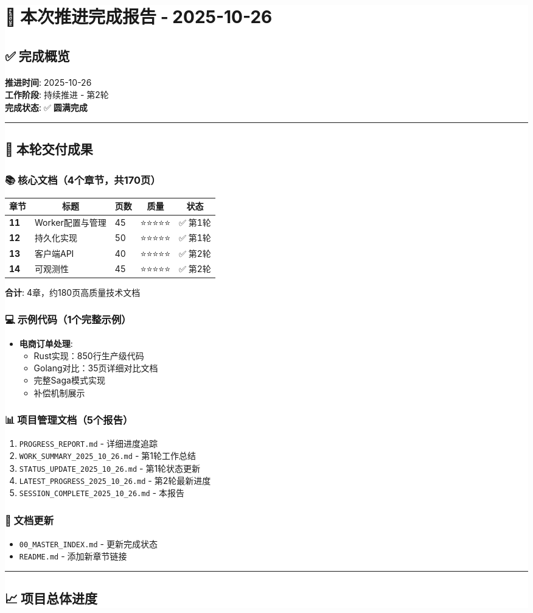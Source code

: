 # 🎊 本次推进完成报告 - 2025-10-26

## ✅ 完成概览

**推进时间**: 2025-10-26  
**工作阶段**: 持续推进 - 第2轮  
**完成状态**: ✅ **圆满完成**

---

## 🎉 本轮交付成果

### 📚 核心文档（4个章节，共170页）

| 章节 | 标题 | 页数 | 质量 | 状态 |
|------|------|------|------|------|
| **11** | Worker配置与管理 | 45 | ⭐⭐⭐⭐⭐ | ✅ 第1轮 |
| **12** | 持久化实现 | 50 | ⭐⭐⭐⭐⭐ | ✅ 第1轮 |
| **13** | 客户端API | 40 | ⭐⭐⭐⭐⭐ | ✅ 第2轮 |
| **14** | 可观测性 | 45 | ⭐⭐⭐⭐⭐ | ✅ 第2轮 |

**合计**: 4章，约180页高质量技术文档

### 💻 示例代码（1个完整示例）

- **电商订单处理**:
  - Rust实现：850行生产级代码
  - Golang对比：35页详细对比文档
  - 完整Saga模式实现
  - 补偿机制展示

### 📊 项目管理文档（5个报告）

1. `PROGRESS_REPORT.md` - 详细进度追踪
2. `WORK_SUMMARY_2025_10_26.md` - 第1轮工作总结
3. `STATUS_UPDATE_2025_10_26.md` - 第1轮状态更新
4. `LATEST_PROGRESS_2025_10_26.md` - 第2轮最新进度
5. `SESSION_COMPLETE_2025_10_26.md` - 本报告

### 🔄 文档更新

- `00_MASTER_INDEX.md` - 更新完成状态
- `README.md` - 添加新章节链接

---

## 📈 项目总体进度
